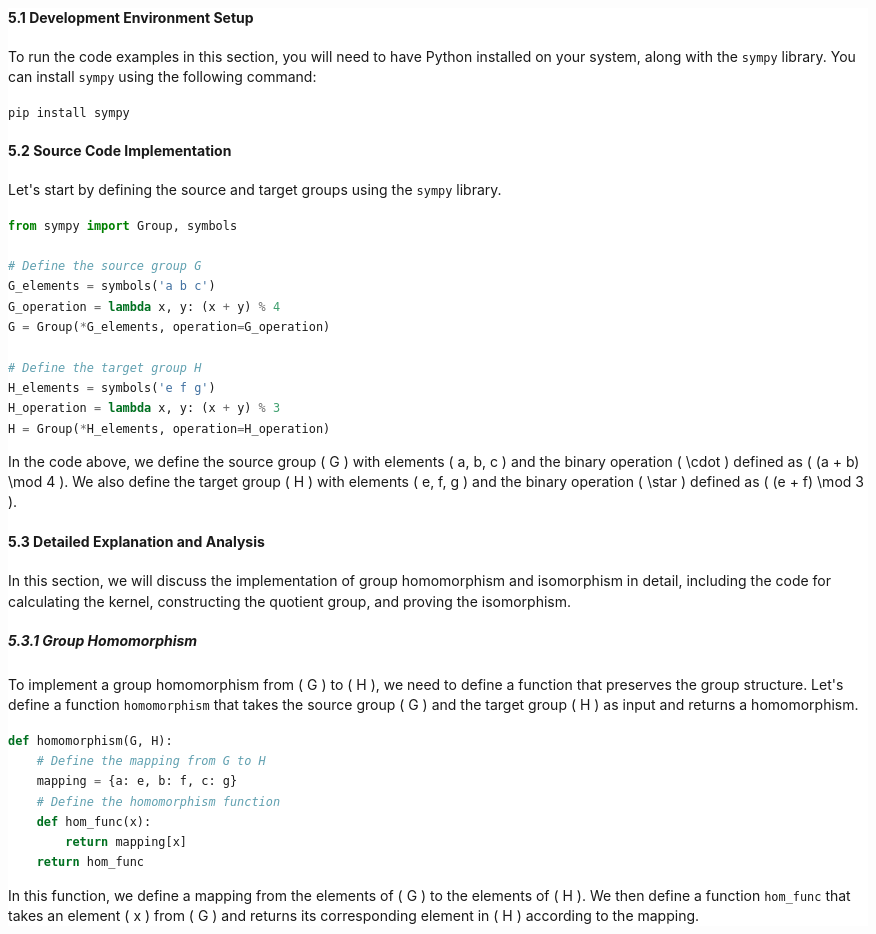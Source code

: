 #### 5.1 Development Environment Setup

To run the code examples in this section, you will need to have Python installed on your system, along with the `sympy` library. You can install `sympy` using the following command:

```bash
pip install sympy
```

#### 5.2 Source Code Implementation

Let's start by defining the source and target groups using the `sympy` library.

```python
from sympy import Group, symbols

# Define the source group G
G_elements = symbols('a b c')
G_operation = lambda x, y: (x + y) % 4
G = Group(*G_elements, operation=G_operation)

# Define the target group H
H_elements = symbols('e f g')
H_operation = lambda x, y: (x + y) % 3
H = Group(*H_elements, operation=H_operation)
```

In the code above, we define the source group \( G \) with elements \( a, b, c \) and the binary operation \( \cdot \) defined as \( (a + b) \mod 4 \). We also define the target group \( H \) with elements \( e, f, g \) and the binary operation \( \star \) defined as \( (e + f) \mod 3 \).

#### 5.3 Detailed Explanation and Analysis

In this section, we will discuss the implementation of group homomorphism and isomorphism in detail, including the code for calculating the kernel, constructing the quotient group, and proving the isomorphism.

##### 5.3.1 Group Homomorphism

To implement a group homomorphism from \( G \) to \( H \), we need to define a function that preserves the group structure. Let's define a function `homomorphism` that takes the source group \( G \) and the target group \( H \) as input and returns a homomorphism.

```python
def homomorphism(G, H):
    # Define the mapping from G to H
    mapping = {a: e, b: f, c: g}
    # Define the homomorphism function
    def hom_func(x):
        return mapping[x]
    return hom_func
```

In this function, we define a mapping from the elements of \( G \) to the elements of \( H \). We then define a function `hom_func` that takes an element \( x \) from \( G \) and returns its corresponding element in \( H \) according to the mapping.
